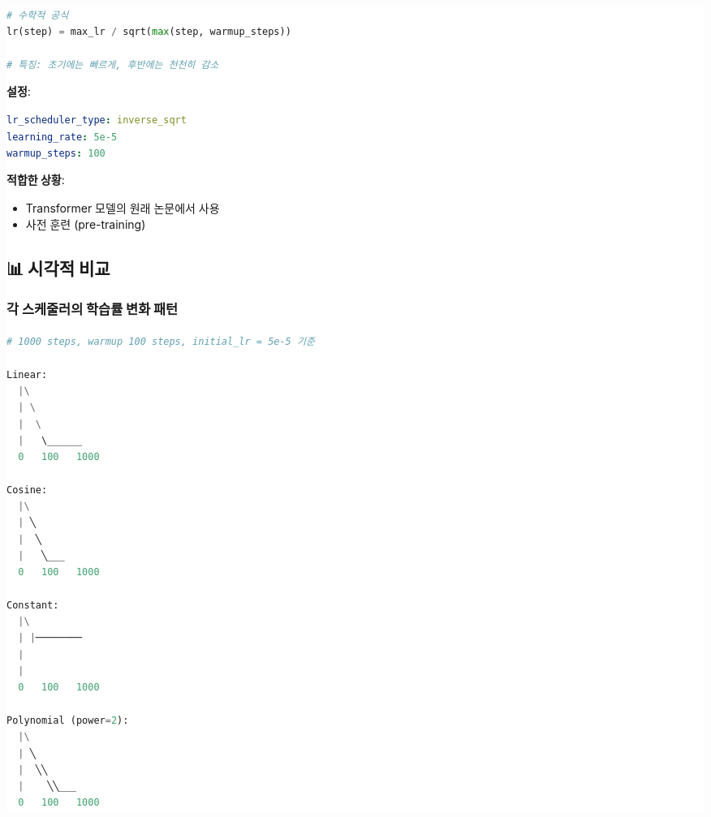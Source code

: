```python
# 수학적 공식
lr(step) = max_lr / sqrt(max(step, warmup_steps))

# 특징: 초기에는 빠르게, 후반에는 천천히 감소
```

**설정**:
```yaml
lr_scheduler_type: inverse_sqrt
learning_rate: 5e-5
warmup_steps: 100
```

**적합한 상황**:
- Transformer 모델의 원래 논문에서 사용
- 사전 훈련 (pre-training)

## 📊 시각적 비교

### 각 스케줄러의 학습률 변화 패턴

```python
# 1000 steps, warmup 100 steps, initial_lr = 5e-5 기준

Linear:
  |\
  | \
  |  \
  |   \______
  0   100   1000

Cosine:
  |\
  | ╲
  |  ╲
  |   ╲___
  0   100   1000

Constant:
  |\
  | |────────
  |
  |
  0   100   1000

Polynomial (power=2):
  |\
  | ╲
  |  ╲╲
  |    ╲╲___
  0   100   1000
```
